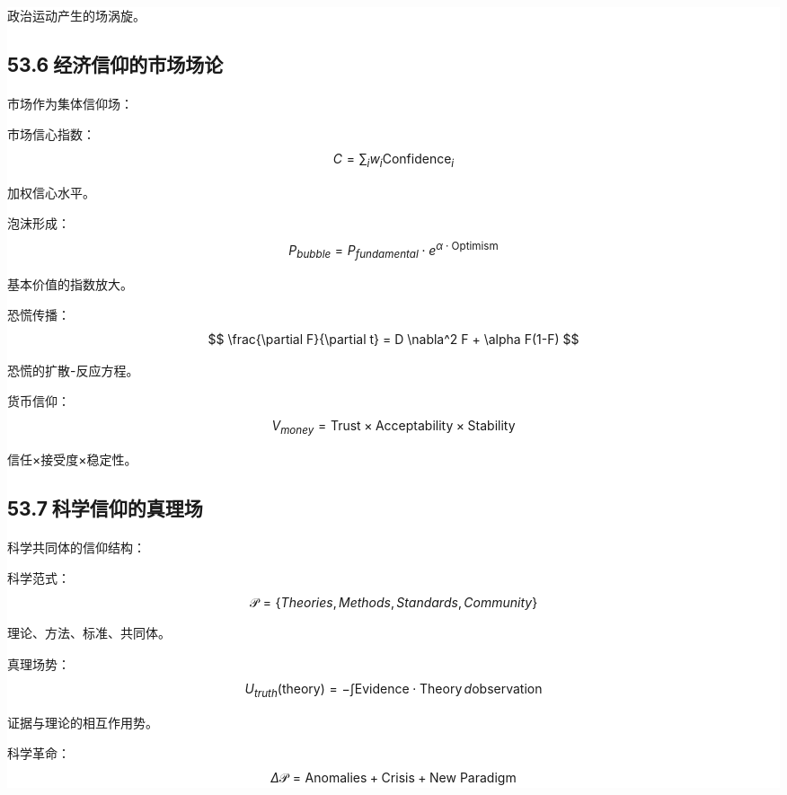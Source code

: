 政治运动产生的场涡旋。

## 53.6 经济信仰的市场场论

市场作为集体信仰场：

市场信心指数：
$$
C = \sum_i w_i \text{Confidence}_i
$$

加权信心水平。

泡沫形成：
$$
P_{bubble} = P_{fundamental} \cdot e^{\alpha \cdot \text{Optimism}}
$$

基本价值的指数放大。

恐慌传播：
$$
\frac{\partial F}{\partial t} = D \nabla^2 F + \alpha F(1-F)
$$

恐慌的扩散-反应方程。

货币信仰：
$$
V_{money} = \text{Trust} \times \text{Acceptability} \times \text{Stability}
$$

信任×接受度×稳定性。

## 53.7 科学信仰的真理场

科学共同体的信仰结构：

科学范式：
$$
\mathcal{P} = \{Theories, Methods, Standards, Community\}
$$

理论、方法、标准、共同体。

真理场势：
$$
U_{truth}(\text{theory}) = -\int \text{Evidence} \cdot \text{Theory} \, d\text{observation}
$$

证据与理论的相互作用势。

科学革命：
$$
\Delta \mathcal{P} = \text{Anomalies} + \text{Crisis} + \text{New Paradigm}
$$
